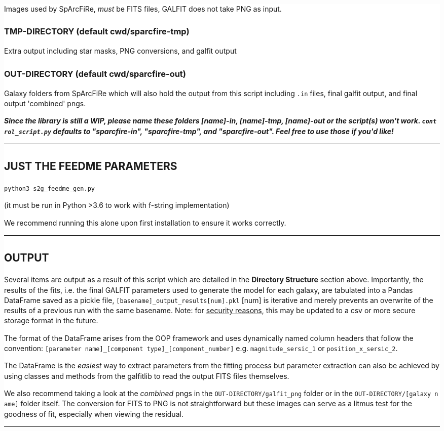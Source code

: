 Images used by SpArcFiRe, _must_ be FITS files, GALFIT does not take PNG as input.

<h3> TMP-DIRECTORY (default cwd/sparcfire-tmp) </h3>

Extra output including star masks, PNG conversions, and galfit output

<h3> OUT-DIRECTORY (default cwd/sparcfire-out) </h3>

Galaxy folders from SpArcFiRe which will also hold the output from this script 
including `.in` files, final galfit output, and final output 'combined' pngs.

***Since the library is still a WIP, please name these folders [name]-in, [name]-tmp, [name]-out or
the script(s) won't work. `control_script.py` defaults to "sparcfire-in", "sparcfire-tmp", and "sparcfire-out".
Feel free to use those if you'd like!***

---

<h2> JUST THE FEEDME PARAMETERS </h2>

`python3 s2g_feedme_gen.py`

(it must be run in Python >3.6 to work with f-string implementation)

We recommend running this alone upon first installation to ensure it works correctly.

---
<h2> OUTPUT </h2>

Several items are output as a result of this script which are detailed in the **Directory Structure**
section above. Importantly, the results of the fits, i.e. the final GALFIT parameters used to generate
the model for each galaxy, are tabulated into a Pandas DataFrame saved as a pickle file, `[basename]_output_results[num].pkl`
\[num\] is iterative and merely prevents an overwrite of the results of a previous run with the same basename.
Note: for [security reasons](https://docs.python.org/3/library/pickle.html), this may be updated to a csv 
or more secure storage format in the future. 

The format of the DataFrame arises from the OOP framework
and uses dynamically named column headers that follow the convention: `[parameter name]_[component type]_[component_number]`
e.g. `magnitude_sersic_1` or `position_x_sersic_2`. 

The DataFrame is the *easiest* way to extract parameters from the fitting process but parameter 
extraction can also be achieved by using classes and methods from the galfitlib to read the 
output FITS files themselves.

We also recommend taking a look at the _combined_ pngs in the `OUT-DIRECTORY/galfit_png` folder or
in the `OUT-DIRECTORY/[galaxy name]` folder itself. The conversion for FITS to PNG is not straightforward
but these images can serve as a litmus test for the goodness of fit, especially when viewing the residual.

---
